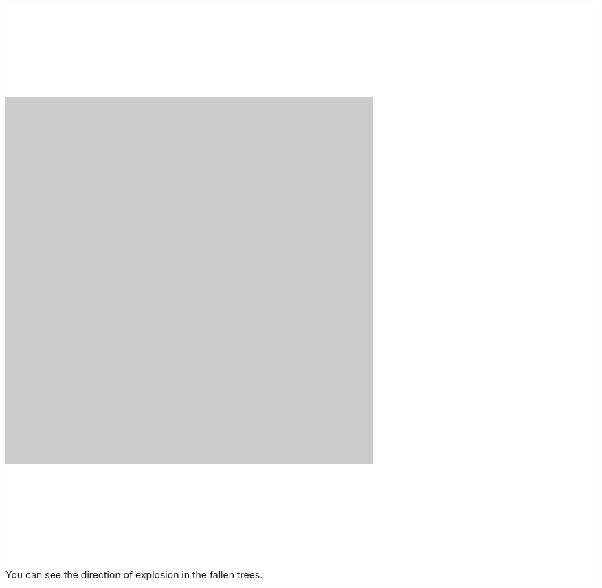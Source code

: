 <a href="https://www.flickr.com/photos/118782975@N05/12836534764/" title="DSC02535 by elevenroute, on Flickr"><img src="/images/bg.png" data-src="https://farm3.staticflickr.com/2866/12836534764_1a3e73b1a4_b.jpg" width="535" height="800" alt="DSC02535"></a>

You can see the direction of explosion in the fallen trees.
